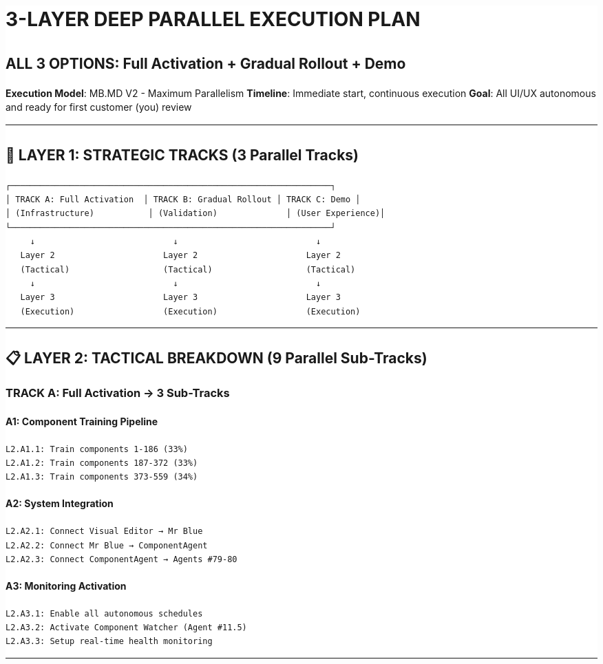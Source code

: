 # 3-LAYER DEEP PARALLEL EXECUTION PLAN
## ALL 3 OPTIONS: Full Activation + Gradual Rollout + Demo

**Execution Model**: MB.MD V2 - Maximum Parallelism
**Timeline**: Immediate start, continuous execution
**Goal**: All UI/UX autonomous and ready for first customer (you) review

---

## 🎯 **LAYER 1: STRATEGIC TRACKS** (3 Parallel Tracks)

```
┌─────────────────────────────────────────────────────────────────┐
│ TRACK A: Full Activation  │ TRACK B: Gradual Rollout │ TRACK C: Demo │
│ (Infrastructure)           │ (Validation)              │ (User Experience)│
└─────────────────────────────────────────────────────────────────┘
     ↓                            ↓                            ↓
   Layer 2                      Layer 2                      Layer 2
   (Tactical)                   (Tactical)                   (Tactical)
     ↓                            ↓                            ↓
   Layer 3                      Layer 3                      Layer 3
   (Execution)                  (Execution)                  (Execution)
```

---

## 📋 **LAYER 2: TACTICAL BREAKDOWN** (9 Parallel Sub-Tracks)

### **TRACK A: Full Activation** → 3 Sub-Tracks

#### **A1: Component Training Pipeline**
```
L2.A1.1: Train components 1-186 (33%)
L2.A1.2: Train components 187-372 (33%)
L2.A1.3: Train components 373-559 (34%)
```

#### **A2: System Integration**
```
L2.A2.1: Connect Visual Editor → Mr Blue
L2.A2.2: Connect Mr Blue → ComponentAgent
L2.A2.3: Connect ComponentAgent → Agents #79-80
```

#### **A3: Monitoring Activation**
```
L2.A3.1: Enable all autonomous schedules
L2.A3.2: Activate Component Watcher (Agent #11.5)
L2.A3.3: Setup real-time health monitoring
```

---
